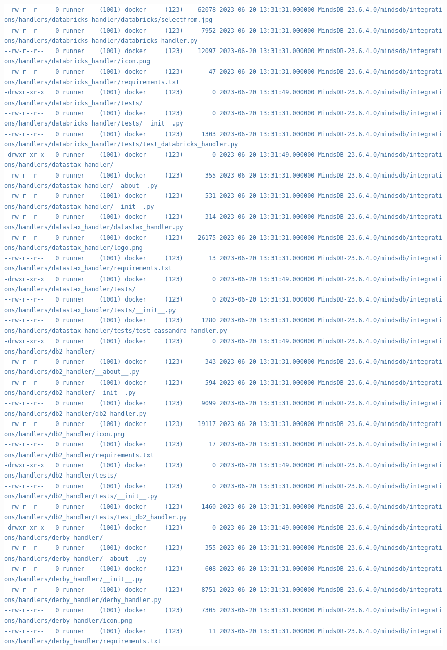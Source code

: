 ```diff
--rw-r--r--   0 runner    (1001) docker     (123)    62078 2023-06-20 13:31:31.000000 MindsDB-23.6.4.0/mindsdb/integrations/handlers/databricks_handler/databricks/selectfrom.jpg
--rw-r--r--   0 runner    (1001) docker     (123)     7952 2023-06-20 13:31:31.000000 MindsDB-23.6.4.0/mindsdb/integrations/handlers/databricks_handler/databricks_handler.py
--rw-r--r--   0 runner    (1001) docker     (123)    12097 2023-06-20 13:31:31.000000 MindsDB-23.6.4.0/mindsdb/integrations/handlers/databricks_handler/icon.png
--rw-r--r--   0 runner    (1001) docker     (123)       47 2023-06-20 13:31:31.000000 MindsDB-23.6.4.0/mindsdb/integrations/handlers/databricks_handler/requirements.txt
-drwxr-xr-x   0 runner    (1001) docker     (123)        0 2023-06-20 13:31:49.000000 MindsDB-23.6.4.0/mindsdb/integrations/handlers/databricks_handler/tests/
--rw-r--r--   0 runner    (1001) docker     (123)        0 2023-06-20 13:31:31.000000 MindsDB-23.6.4.0/mindsdb/integrations/handlers/databricks_handler/tests/__init__.py
--rw-r--r--   0 runner    (1001) docker     (123)     1303 2023-06-20 13:31:31.000000 MindsDB-23.6.4.0/mindsdb/integrations/handlers/databricks_handler/tests/test_databricks_handler.py
-drwxr-xr-x   0 runner    (1001) docker     (123)        0 2023-06-20 13:31:49.000000 MindsDB-23.6.4.0/mindsdb/integrations/handlers/datastax_handler/
--rw-r--r--   0 runner    (1001) docker     (123)      355 2023-06-20 13:31:31.000000 MindsDB-23.6.4.0/mindsdb/integrations/handlers/datastax_handler/__about__.py
--rw-r--r--   0 runner    (1001) docker     (123)      531 2023-06-20 13:31:31.000000 MindsDB-23.6.4.0/mindsdb/integrations/handlers/datastax_handler/__init__.py
--rw-r--r--   0 runner    (1001) docker     (123)      314 2023-06-20 13:31:31.000000 MindsDB-23.6.4.0/mindsdb/integrations/handlers/datastax_handler/datastax_handler.py
--rw-r--r--   0 runner    (1001) docker     (123)    26175 2023-06-20 13:31:31.000000 MindsDB-23.6.4.0/mindsdb/integrations/handlers/datastax_handler/logo.png
--rw-r--r--   0 runner    (1001) docker     (123)       13 2023-06-20 13:31:31.000000 MindsDB-23.6.4.0/mindsdb/integrations/handlers/datastax_handler/requirements.txt
-drwxr-xr-x   0 runner    (1001) docker     (123)        0 2023-06-20 13:31:49.000000 MindsDB-23.6.4.0/mindsdb/integrations/handlers/datastax_handler/tests/
--rw-r--r--   0 runner    (1001) docker     (123)        0 2023-06-20 13:31:31.000000 MindsDB-23.6.4.0/mindsdb/integrations/handlers/datastax_handler/tests/__init__.py
--rw-r--r--   0 runner    (1001) docker     (123)     1280 2023-06-20 13:31:31.000000 MindsDB-23.6.4.0/mindsdb/integrations/handlers/datastax_handler/tests/test_cassandra_handler.py
-drwxr-xr-x   0 runner    (1001) docker     (123)        0 2023-06-20 13:31:49.000000 MindsDB-23.6.4.0/mindsdb/integrations/handlers/db2_handler/
--rw-r--r--   0 runner    (1001) docker     (123)      343 2023-06-20 13:31:31.000000 MindsDB-23.6.4.0/mindsdb/integrations/handlers/db2_handler/__about__.py
--rw-r--r--   0 runner    (1001) docker     (123)      594 2023-06-20 13:31:31.000000 MindsDB-23.6.4.0/mindsdb/integrations/handlers/db2_handler/__init__.py
--rw-r--r--   0 runner    (1001) docker     (123)     9099 2023-06-20 13:31:31.000000 MindsDB-23.6.4.0/mindsdb/integrations/handlers/db2_handler/db2_handler.py
--rw-r--r--   0 runner    (1001) docker     (123)    19117 2023-06-20 13:31:31.000000 MindsDB-23.6.4.0/mindsdb/integrations/handlers/db2_handler/icon.png
--rw-r--r--   0 runner    (1001) docker     (123)       17 2023-06-20 13:31:31.000000 MindsDB-23.6.4.0/mindsdb/integrations/handlers/db2_handler/requirements.txt
-drwxr-xr-x   0 runner    (1001) docker     (123)        0 2023-06-20 13:31:49.000000 MindsDB-23.6.4.0/mindsdb/integrations/handlers/db2_handler/tests/
--rw-r--r--   0 runner    (1001) docker     (123)        0 2023-06-20 13:31:31.000000 MindsDB-23.6.4.0/mindsdb/integrations/handlers/db2_handler/tests/__init__.py
--rw-r--r--   0 runner    (1001) docker     (123)     1460 2023-06-20 13:31:31.000000 MindsDB-23.6.4.0/mindsdb/integrations/handlers/db2_handler/tests/test_db2_handler.py
-drwxr-xr-x   0 runner    (1001) docker     (123)        0 2023-06-20 13:31:49.000000 MindsDB-23.6.4.0/mindsdb/integrations/handlers/derby_handler/
--rw-r--r--   0 runner    (1001) docker     (123)      355 2023-06-20 13:31:31.000000 MindsDB-23.6.4.0/mindsdb/integrations/handlers/derby_handler/__about__.py
--rw-r--r--   0 runner    (1001) docker     (123)      608 2023-06-20 13:31:31.000000 MindsDB-23.6.4.0/mindsdb/integrations/handlers/derby_handler/__init__.py
--rw-r--r--   0 runner    (1001) docker     (123)     8751 2023-06-20 13:31:31.000000 MindsDB-23.6.4.0/mindsdb/integrations/handlers/derby_handler/derby_handler.py
--rw-r--r--   0 runner    (1001) docker     (123)     7305 2023-06-20 13:31:31.000000 MindsDB-23.6.4.0/mindsdb/integrations/handlers/derby_handler/icon.png
--rw-r--r--   0 runner    (1001) docker     (123)       11 2023-06-20 13:31:31.000000 MindsDB-23.6.4.0/mindsdb/integrations/handlers/derby_handler/requirements.txt
```